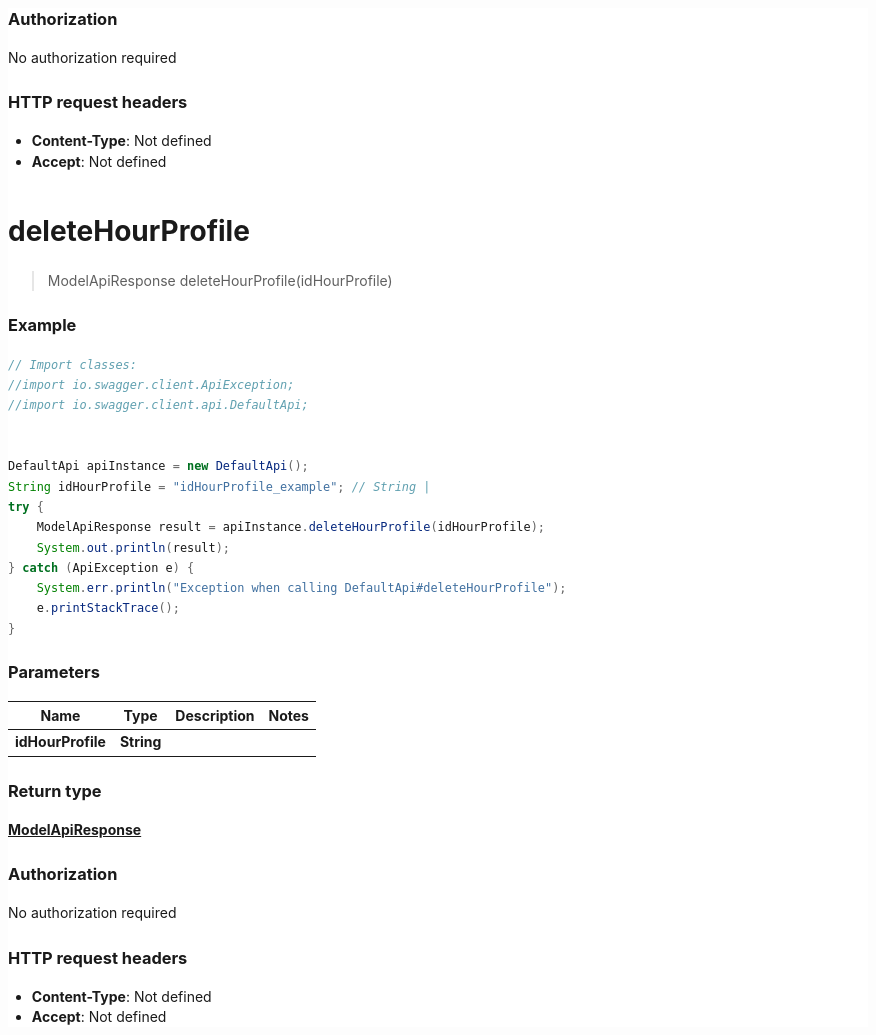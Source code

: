 ### Authorization

No authorization required

### HTTP request headers

 - **Content-Type**: Not defined
 - **Accept**: Not defined

<a name="deleteHourProfile"></a>
# **deleteHourProfile**
> ModelApiResponse deleteHourProfile(idHourProfile)



### Example
```java
// Import classes:
//import io.swagger.client.ApiException;
//import io.swagger.client.api.DefaultApi;


DefaultApi apiInstance = new DefaultApi();
String idHourProfile = "idHourProfile_example"; // String | 
try {
    ModelApiResponse result = apiInstance.deleteHourProfile(idHourProfile);
    System.out.println(result);
} catch (ApiException e) {
    System.err.println("Exception when calling DefaultApi#deleteHourProfile");
    e.printStackTrace();
}
```

### Parameters

Name | Type | Description  | Notes
------------- | ------------- | ------------- | -------------
 **idHourProfile** | **String**|  |

### Return type

[**ModelApiResponse**](ModelApiResponse.md)

### Authorization

No authorization required

### HTTP request headers

 - **Content-Type**: Not defined
 - **Accept**: Not defined
